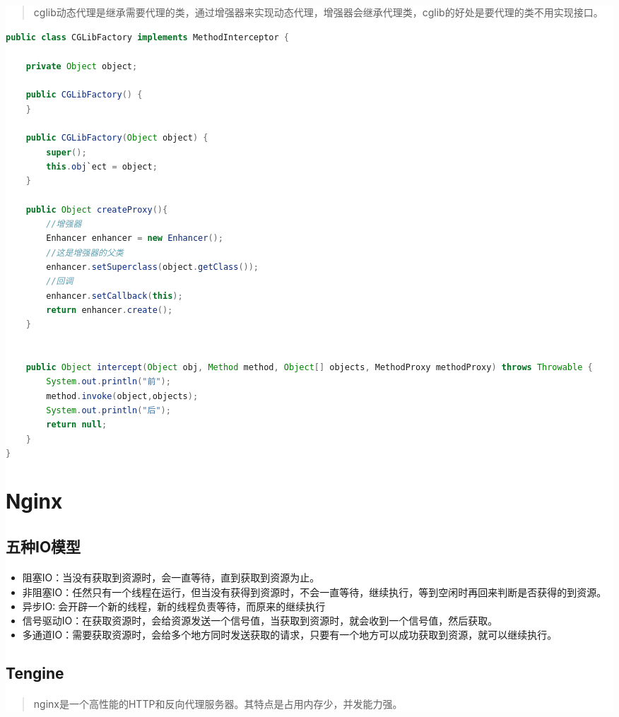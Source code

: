 > cglib动态代理是继承需要代理的类，通过增强器来实现动态代理，增强器会继承代理类，cglib的好处是要代理的类不用实现接口。

```java
public class CGLibFactory implements MethodInterceptor {

    private Object object;

    public CGLibFactory() {
    }

    public CGLibFactory(Object object) {
        super();
        this.obj`ect = object;
    }

    public Object createProxy(){
        //增强器
        Enhancer enhancer = new Enhancer();
        //这是增强器的父类
        enhancer.setSuperclass(object.getClass());
        //回调
        enhancer.setCallback(this);
        return enhancer.create();
    }


    public Object intercept(Object obj, Method method, Object[] objects, MethodProxy methodProxy) throws Throwable {
        System.out.println("前");
        method.invoke(object,objects);
        System.out.println("后");
        return null;
    }
}

```

# Nginx

## 五种IO模型

- 阻塞IO：当没有获取到资源时，会一直等待，直到获取到资源为止。
- 非阻塞IO：任然只有一个线程在运行，但当没有获得到资源时，不会一直等待，继续执行，等到空闲时再回来判断是否获得的到资源。
- 异步IO: 会开辟一个新的线程，新的线程负责等待，而原来的继续执行
- 信号驱动IO：在获取资源时，会给资源发送一个信号值，当获取到资源时，就会收到一个信号值，然后获取。
- 多通道IO：需要获取资源时，会给多个地方同时发送获取的请求，只要有一个地方可以成功获取到资源，就可以继续执行。

## Tengine

> nginx是一个高性能的HTTP和反向代理服务器。其特点是占用内存少，并发能力强。
